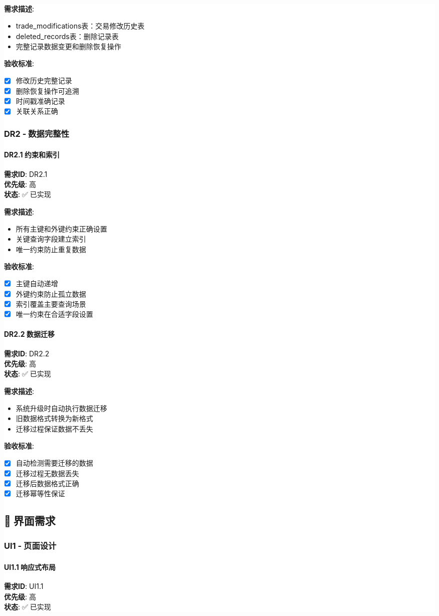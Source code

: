 **需求描述**:
- trade_modifications表：交易修改历史表
- deleted_records表：删除记录表
- 完整记录数据变更和删除恢复操作

**验收标准**:
- [x] 修改历史完整记录
- [x] 删除恢复操作可追溯
- [x] 时间戳准确记录
- [x] 关联关系正确

### DR2 - 数据完整性

#### DR2.1 约束和索引
**需求ID**: DR2.1  
**优先级**: 高  
**状态**: ✅ 已实现  

**需求描述**:
- 所有主键和外键约束正确设置
- 关键查询字段建立索引
- 唯一约束防止重复数据

**验收标准**:
- [x] 主键自动递增
- [x] 外键约束防止孤立数据
- [x] 索引覆盖主要查询场景
- [x] 唯一约束在合适字段设置

#### DR2.2 数据迁移
**需求ID**: DR2.2  
**优先级**: 高  
**状态**: ✅ 已实现  

**需求描述**:
- 系统升级时自动执行数据迁移
- 旧数据格式转换为新格式
- 迁移过程保证数据不丢失

**验收标准**:
- [x] 自动检测需要迁移的数据
- [x] 迁移过程无数据丢失
- [x] 迁移后数据格式正确
- [x] 迁移幂等性保证

## 🎨 界面需求

### UI1 - 页面设计

#### UI1.1 响应式布局
**需求ID**: UI1.1  
**优先级**: 高  
**状态**: ✅ 已实现  
